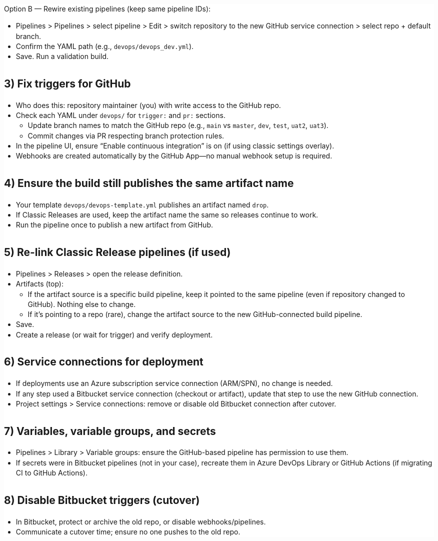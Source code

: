 Option B — Rewire existing pipelines (keep same pipeline IDs):
- Pipelines > Pipelines > select pipeline > Edit > switch repository to the new GitHub service connection > select repo + default branch.
- Confirm the YAML path (e.g., `devops/devops_dev.yml`).
- Save. Run a validation build.


## 3) Fix triggers for GitHub
- Who does this: repository maintainer (you) with write access to the GitHub repo.
- Check each YAML under `devops/` for `trigger:` and `pr:` sections.
  - Update branch names to match the GitHub repo (e.g., `main` vs `master`, `dev`, `test`, `uat2`, `uat3`).
  - Commit changes via PR respecting branch protection rules.
- In the pipeline UI, ensure “Enable continuous integration” is on (if using classic settings overlay).
- Webhooks are created automatically by the GitHub App—no manual webhook setup is required.


## 4) Ensure the build still publishes the same artifact name
- Your template `devops/devops-template.yml` publishes an artifact named `drop`.
- If Classic Releases are used, keep the artifact name the same so releases continue to work.
- Run the pipeline once to publish a new artifact from GitHub.


## 5) Re-link Classic Release pipelines (if used)
- Pipelines > Releases > open the release definition.
- Artifacts (top):
  - If the artifact source is a specific build pipeline, keep it pointed to the same pipeline (even if repository changed to GitHub). Nothing else to change.
  - If it’s pointing to a repo (rare), change the artifact source to the new GitHub-connected build pipeline.
- Save.
- Create a release (or wait for trigger) and verify deployment.


## 6) Service connections for deployment
- If deployments use an Azure subscription service connection (ARM/SPN), no change is needed.
- If any step used a Bitbucket service connection (checkout or artifact), update that step to use the new GitHub connection.
- Project settings > Service connections: remove or disable old Bitbucket connection after cutover.


## 7) Variables, variable groups, and secrets
- Pipelines > Library > Variable groups: ensure the GitHub-based pipeline has permission to use them.
- If secrets were in Bitbucket pipelines (not in your case), recreate them in Azure DevOps Library or GitHub Actions (if migrating CI to GitHub Actions).


## 8) Disable Bitbucket triggers (cutover)
- In Bitbucket, protect or archive the old repo, or disable webhooks/pipelines.
- Communicate a cutover time; ensure no one pushes to the old repo.
